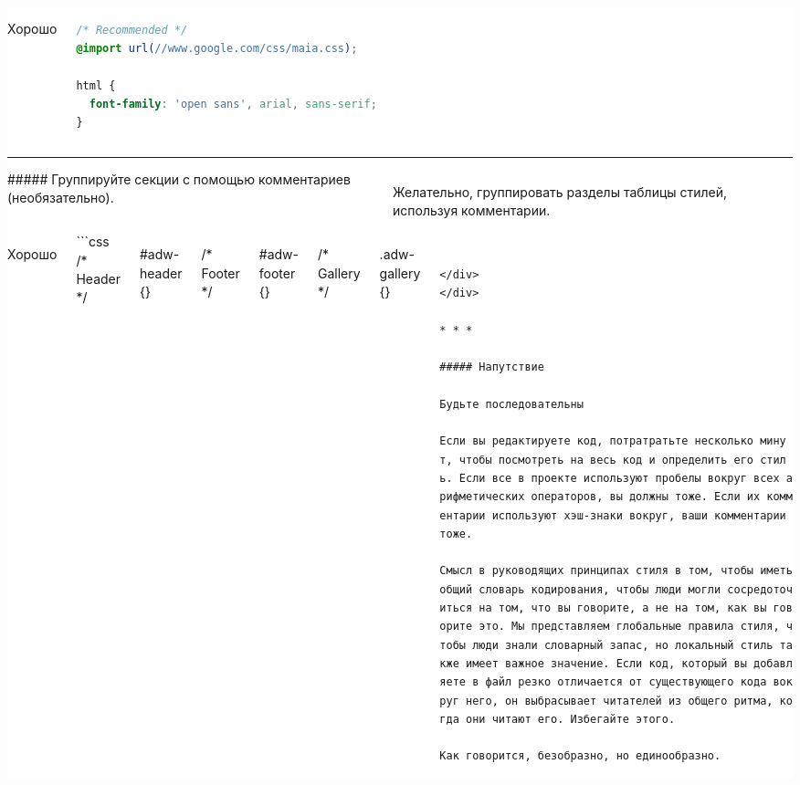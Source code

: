 <div class="small-6 columns" markdown="1">
<p class="text--warning">Хорошо</p>

```css
/* Recommended */
@import url(//www.google.com/css/maia.css);

html {
  font-family: 'open sans', arial, sans-serif;
}
```

</div>
</div>

* * *

<div class="row">
<div class="small-6 columns" markdown="1">
##### Группируйте секции с помощью комментариев (необязательно).

Желательно, группировать разделы таблицы стилей, используя комментарии. 

</div>

<div class="small-6 columns" markdown="1">
<p class="text--warning">Хорошо</p>
```css
/* Header */

#adw-header {}

/* Footer */

#adw-footer {}

/* Gallery */

.adw-gallery {}
```

</div>
</div>

* * *

##### Напутствие

Будьте последовательны

Если вы редактируете код, потратратьте несколько минут, чтобы посмотреть на весь код и определить его стиль. Если все в проекте используют пробелы вокруг всех арифметических операторов, вы должны тоже. Если их комментарии используют хэш-знаки вокруг, ваши комментарии тоже.

Смысл в руководящих принципах стиля в том, чтобы иметь общий словарь кодирования, чтобы люди могли сосредоточиться на том, что вы говорите, а не на том, как вы говорите это. Мы представляем глобальные правила стиля, чтобы люди знали словарный запас, но локальный стиль также имеет важное значение. Если код, который вы добавляете в файл резко отличается от существующего кода вокруг него, он выбрасывает читателей из общего ритма, когда они читают его. Избегайте этого.

Как говорится, безобразно, но единообразно.